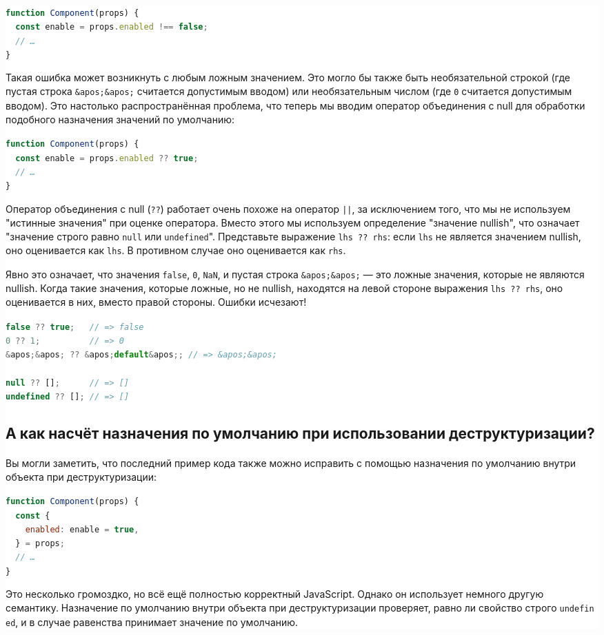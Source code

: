 ```js
function Component(props) {
  const enable = props.enabled !== false;
  // …
}
```

Такая ошибка может возникнуть с любым ложным значением. Это могло бы также быть необязательной строкой (где пустая строка `&apos;&apos;` считается допустимым вводом) или необязательным числом (где `0` считается допустимым вводом). Это настолько распространённая проблема, что теперь мы вводим оператор объединения с null для обработки подобного назначения значений по умолчанию:

```js
function Component(props) {
  const enable = props.enabled ?? true;
  // …
}
```

Оператор объединения с null (`??`) работает очень похоже на оператор `||`, за исключением того, что мы не используем &quot;истинные значения&quot; при оценке оператора. Вместо этого мы используем определение &quot;значение nullish&quot;, что означает &quot;значение строго равно `null` или `undefined`&quot;. Представьте выражение `lhs ?? rhs`: если `lhs` не является значением nullish, оно оценивается как `lhs`. В противном случае оно оценивается как `rhs`.

Явно это означает, что значения `false`, `0`, `NaN`, и пустая строка `&apos;&apos;` — это ложные значения, которые не являются nullish. Когда такие значения, которые ложные, но не nullish, находятся на левой стороне выражения `lhs ?? rhs`, оно оценивается в них, вместо правой стороны. Ошибки исчезают!

```js
false ?? true;   // => false
0 ?? 1;          // => 0
&apos;&apos; ?? &apos;default&apos;; // => &apos;&apos;

null ?? [];      // => []
undefined ?? []; // => []
```

## А как насчёт назначения по умолчанию при использовании деструктуризации?

Вы могли заметить, что последний пример кода также можно исправить с помощью назначения по умолчанию внутри объекта при деструктуризации:

```js
function Component(props) {
  const {
    enabled: enable = true,
  } = props;
  // …
}
```

Это несколько громоздко, но всё ещё полностью корректный JavaScript. Однако он использует немного другую семантику. Назначение по умолчанию внутри объекта при деструктуризации проверяет, равно ли свойство строго `undefined`, и в случае равенства принимает значение по умолчанию.
